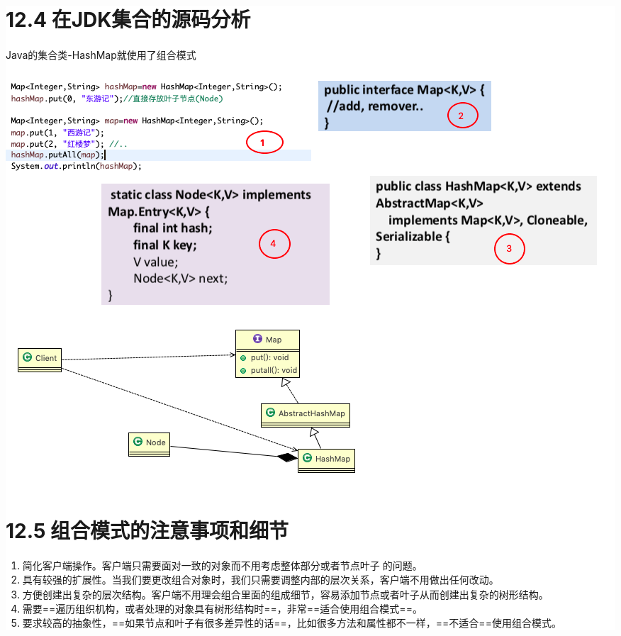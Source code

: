 

# 12.4 在JDK集合的源码分析  



Java的集合类-HashMap就使用了组合模式 

![image-20191127234831327](images/image-20191127234831327.png)

![image-20191127235819310](images/image-20191127235819310.png)



# 12.5 组合模式的注意事项和细节 



1. 简化客户端操作。客户端只需要面对一致的对象而不用考虑整体部分或者节点叶子 的问题。 
2. 具有较强的扩展性。当我们要更改组合对象时，我们只需要调整内部的层次关系，客户端不用做出任何改动。
3. 方便创建出复杂的层次结构。客户端不用理会组合里面的组成细节，容易添加节点或者叶子从而创建出复杂的树形结构。
4. 需要==遍历组织机构，或者处理的对象具有树形结构时==，非常==适合使用组合模式==。
5. 要求较高的抽象性，==如果节点和叶子有很多差异性的话==，比如很多方法和属性都不一样，==不适合==使用组合模式。 